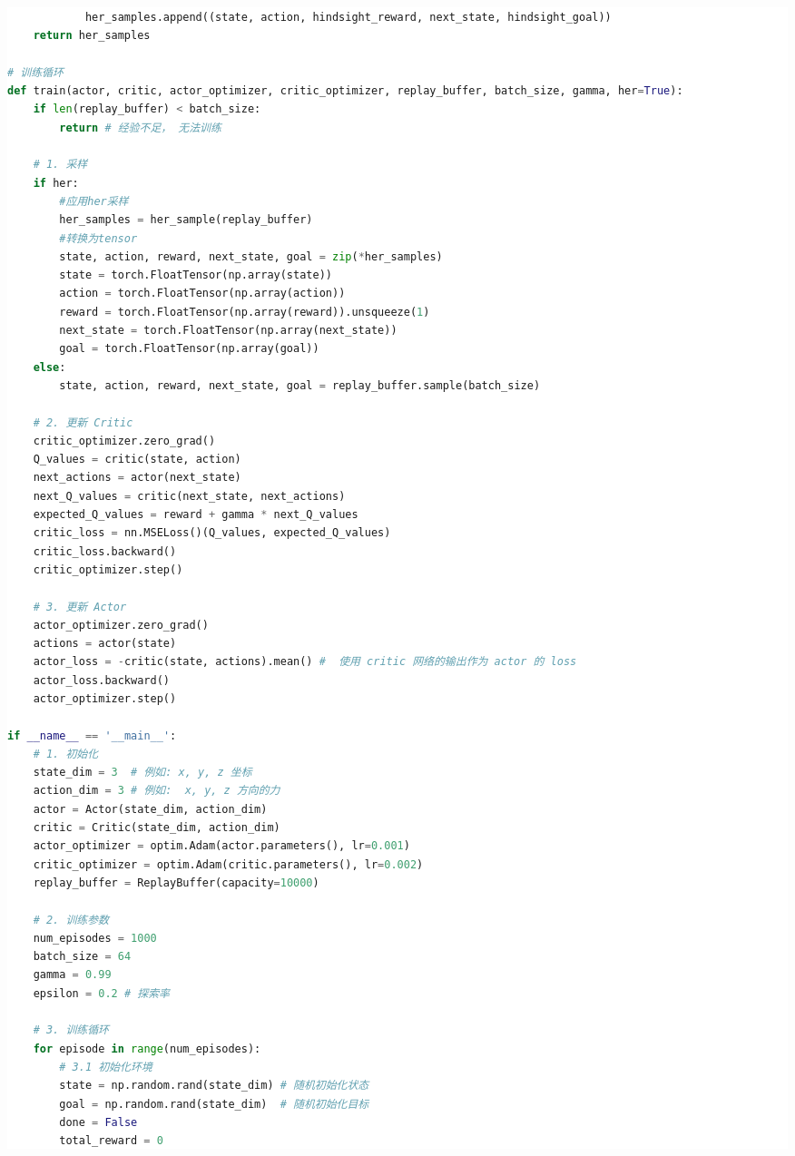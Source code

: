 ```python
            her_samples.append((state, action, hindsight_reward, next_state, hindsight_goal))
    return her_samples

# 训练循环
def train(actor, critic, actor_optimizer, critic_optimizer, replay_buffer, batch_size, gamma, her=True):
    if len(replay_buffer) < batch_size:
        return # 经验不足， 无法训练

    # 1. 采样
    if her:
        #应用her采样
        her_samples = her_sample(replay_buffer)
        #转换为tensor
        state, action, reward, next_state, goal = zip(*her_samples)
        state = torch.FloatTensor(np.array(state))
        action = torch.FloatTensor(np.array(action))
        reward = torch.FloatTensor(np.array(reward)).unsqueeze(1)
        next_state = torch.FloatTensor(np.array(next_state))
        goal = torch.FloatTensor(np.array(goal))
    else:
        state, action, reward, next_state, goal = replay_buffer.sample(batch_size)

    # 2. 更新 Critic
    critic_optimizer.zero_grad()
    Q_values = critic(state, action)
    next_actions = actor(next_state)
    next_Q_values = critic(next_state, next_actions)
    expected_Q_values = reward + gamma * next_Q_values
    critic_loss = nn.MSELoss()(Q_values, expected_Q_values)
    critic_loss.backward()
    critic_optimizer.step()

    # 3. 更新 Actor
    actor_optimizer.zero_grad()
    actions = actor(state)
    actor_loss = -critic(state, actions).mean() #  使用 critic 网络的输出作为 actor 的 loss
    actor_loss.backward()
    actor_optimizer.step()

if __name__ == '__main__':
    # 1. 初始化
    state_dim = 3  # 例如: x, y, z 坐标
    action_dim = 3 # 例如:  x, y, z 方向的力
    actor = Actor(state_dim, action_dim)
    critic = Critic(state_dim, action_dim)
    actor_optimizer = optim.Adam(actor.parameters(), lr=0.001)
    critic_optimizer = optim.Adam(critic.parameters(), lr=0.002)
    replay_buffer = ReplayBuffer(capacity=10000)

    # 2. 训练参数
    num_episodes = 1000
    batch_size = 64
    gamma = 0.99
    epsilon = 0.2 # 探索率

    # 3. 训练循环
    for episode in range(num_episodes):
        # 3.1 初始化环境
        state = np.random.rand(state_dim) # 随机初始化状态
        goal = np.random.rand(state_dim)  # 随机初始化目标
        done = False
        total_reward = 0
```